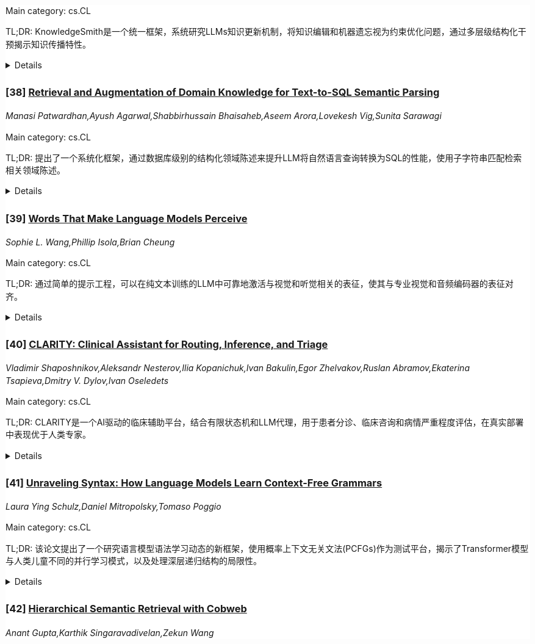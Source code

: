 Main category: cs.CL

TL;DR: KnowledgeSmith是一个统一框架，系统研究LLMs知识更新机制，将知识编辑和机器遗忘视为约束优化问题，通过多层级结构化干预揭示知识传播特性。


<details><summary>Details</summary></details>


### [38] [Retrieval and Augmentation of Domain Knowledge for Text-to-SQL Semantic Parsing](https://arxiv.org/abs/2510.02394)
*Manasi Patwardhan,Ayush Agarwal,Shabbirhussain Bhaisaheb,Aseem Arora,Lovekesh Vig,Sunita Sarawagi*

Main category: cs.CL

TL;DR: 提出了一个系统化框架，通过数据库级别的结构化领域陈述来提升LLM将自然语言查询转换为SQL的性能，使用子字符串匹配检索相关领域陈述。


<details><summary>Details</summary></details>


### [39] [Words That Make Language Models Perceive](https://arxiv.org/abs/2510.02425)
*Sophie L. Wang,Phillip Isola,Brian Cheung*

Main category: cs.CL

TL;DR: 通过简单的提示工程，可以在纯文本训练的LLM中可靠地激活与视觉和听觉相关的表征，使其与专业视觉和音频编码器的表征对齐。


<details><summary>Details</summary></details>


### [40] [CLARITY: Clinical Assistant for Routing, Inference, and Triage](https://arxiv.org/abs/2510.02463)
*Vladimir Shaposhnikov,Aleksandr Nesterov,Ilia Kopanichuk,Ivan Bakulin,Egor Zhelvakov,Ruslan Abramov,Ekaterina Tsapieva,Dmitry V. Dylov,Ivan Oseledets*

Main category: cs.CL

TL;DR: CLARITY是一个AI驱动的临床辅助平台，结合有限状态机和LLM代理，用于患者分诊、临床咨询和病情严重程度评估，在真实部署中表现优于人类专家。


<details><summary>Details</summary></details>


### [41] [Unraveling Syntax: How Language Models Learn Context-Free Grammars](https://arxiv.org/abs/2510.02524)
*Laura Ying Schulz,Daniel Mitropolsky,Tomaso Poggio*

Main category: cs.CL

TL;DR: 该论文提出了一个研究语言模型语法学习动态的新框架，使用概率上下文无关文法(PCFGs)作为测试平台，揭示了Transformer模型与人类儿童不同的并行学习模式，以及处理深层递归结构的局限性。


<details><summary>Details</summary></details>


### [42] [Hierarchical Semantic Retrieval with Cobweb](https://arxiv.org/abs/2510.02539)
*Anant Gupta,Karthik Singaravadivelan,Zekun Wang*
